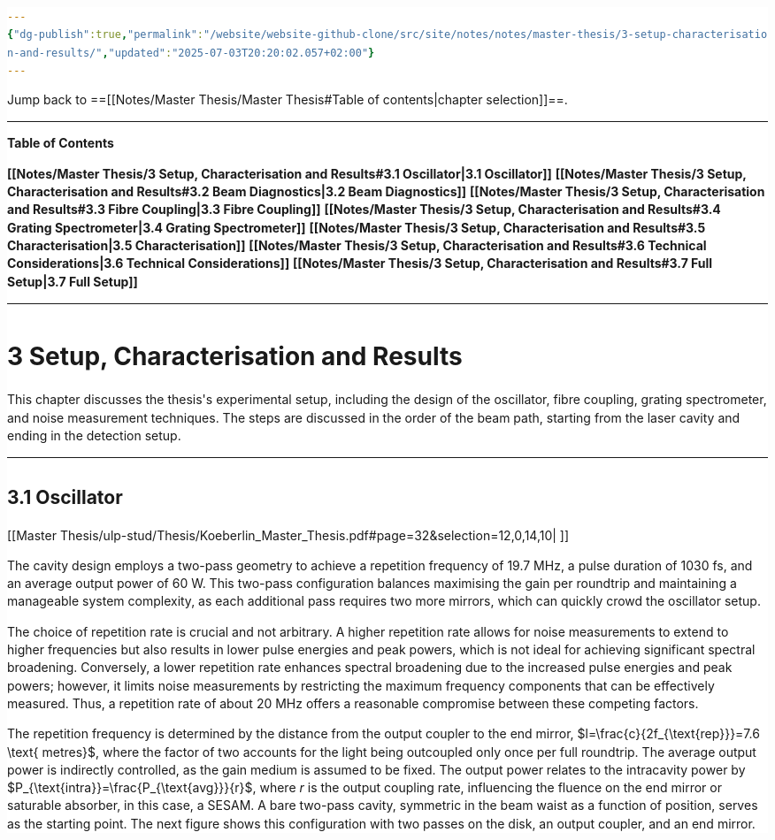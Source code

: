 ```yaml
---
{"dg-publish":true,"permalink":"/website/website-github-clone/src/site/notes/notes/master-thesis/3-setup-characterisation-and-results/","updated":"2025-07-03T20:20:02.057+02:00"}
---
```



Jump back to ==[[Notes/Master Thesis/Master Thesis#Table of contents\|chapter selection]]==.

---
**Table of Contents**

**[[Notes/Master Thesis/3 Setup, Characterisation and Results#3.1 Oscillator\|3.1 Oscillator]]**
**[[Notes/Master Thesis/3 Setup, Characterisation and Results#3.2 Beam Diagnostics\|3.2 Beam Diagnostics]]**
**[[Notes/Master Thesis/3 Setup, Characterisation and Results#3.3 Fibre Coupling\|3.3 Fibre Coupling]]**
**[[Notes/Master Thesis/3 Setup, Characterisation and Results#3.4 Grating Spectrometer\|3.4 Grating Spectrometer]]**
**[[Notes/Master Thesis/3 Setup, Characterisation and Results#3.5 Characterisation\|3.5 Characterisation]]**
**[[Notes/Master Thesis/3 Setup, Characterisation and Results#3.6 Technical Considerations\|3.6 Technical Considerations]]**
**[[Notes/Master Thesis/3 Setup, Characterisation and Results#3.7 Full Setup\|3.7 Full Setup]]**

---

# 3 Setup, Characterisation and Results

This chapter discusses the thesis's experimental setup, including the design of the oscillator, fibre coupling, grating spectrometer, and noise measurement techniques. The steps are discussed in the order of the beam path, starting from the laser cavity and ending in the detection setup.

---
## 3.1 Oscillator
 [[Master Thesis/ulp-stud/Thesis/Koeberlin_Master_Thesis.pdf#page=32&selection=12,0,14,10| ]]

The cavity design employs a two-pass geometry to achieve a repetition frequency of $19.7 \text{ MHz}$, a pulse duration of $1030 \text{ fs}$, and an average output power of $60 \text{ W}$. This two-pass configuration balances maximising the gain per roundtrip and maintaining a manageable system complexity, as each additional pass requires two more mirrors, which can quickly crowd the oscillator setup.

The choice of repetition rate is crucial and not arbitrary. A higher repetition rate allows for noise measurements to extend to higher frequencies but also results in lower pulse energies and peak powers, which is not ideal for achieving significant spectral broadening. Conversely, a lower repetition rate enhances spectral broadening due to the increased pulse energies and peak powers; however, it limits noise measurements by restricting the maximum frequency components that can be effectively measured. Thus, a repetition rate of about $20 \text{ MHz}$ offers a reasonable compromise between these competing factors.

The repetition frequency is determined by the distance from the output coupler to the end mirror, $l=\frac{c}{2f_{\text{rep}}}=7.6 \text{ metres}$, where the factor of two accounts for the light being outcoupled only once per full roundtrip. The average output power is indirectly controlled, as the gain medium is assumed to be fixed. The output power relates to the intracavity power by $P_{\text{intra}}=\frac{P_{\text{avg}}}{r}$, where $r$ is the output coupling rate, influencing the fluence on the end mirror or saturable absorber, in this case, a SESAM. A bare two-pass cavity, symmetric in the beam waist as a function of position, serves as the starting point. The next figure shows this configuration with two passes on the disk, an output coupler, and an end mirror.
